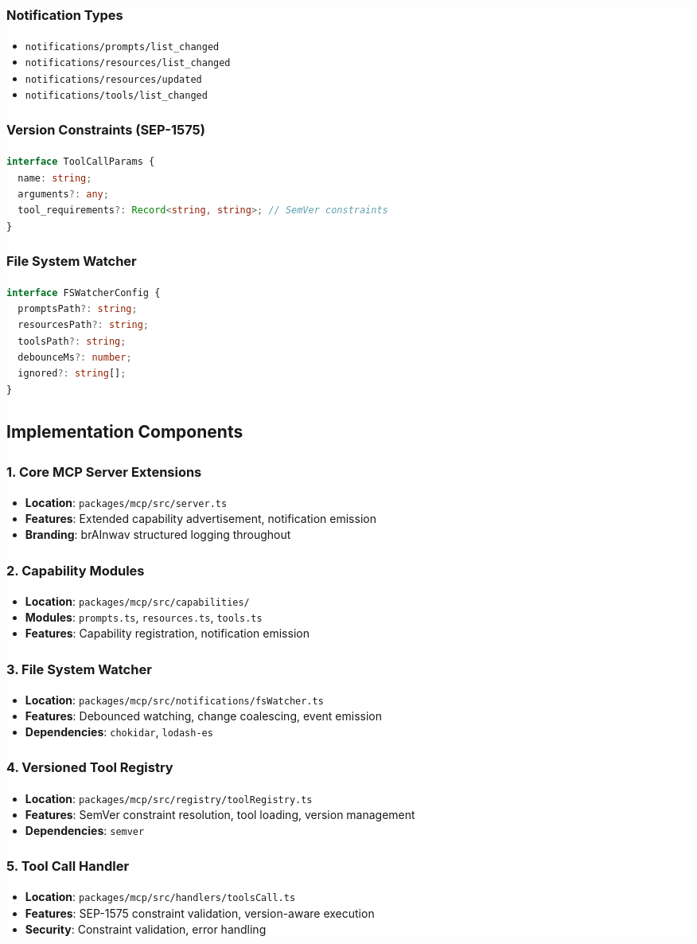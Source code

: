 ### Notification Types
- `notifications/prompts/list_changed`
- `notifications/resources/list_changed`
- `notifications/resources/updated`
- `notifications/tools/list_changed`

### Version Constraints (SEP-1575)
```typescript
interface ToolCallParams {
  name: string;
  arguments?: any;
  tool_requirements?: Record<string, string>; // SemVer constraints
}
```

### File System Watcher
```typescript
interface FSWatcherConfig {
  promptsPath?: string;
  resourcesPath?: string;
  toolsPath?: string;
  debounceMs?: number;
  ignored?: string[];
}
```

## Implementation Components

### 1. Core MCP Server Extensions
- **Location**: `packages/mcp/src/server.ts`
- **Features**: Extended capability advertisement, notification emission
- **Branding**: brAInwav structured logging throughout

### 2. Capability Modules
- **Location**: `packages/mcp/src/capabilities/`
- **Modules**: `prompts.ts`, `resources.ts`, `tools.ts`
- **Features**: Capability registration, notification emission

### 3. File System Watcher
- **Location**: `packages/mcp/src/notifications/fsWatcher.ts`
- **Features**: Debounced watching, change coalescing, event emission
- **Dependencies**: `chokidar`, `lodash-es`

### 4. Versioned Tool Registry
- **Location**: `packages/mcp/src/registry/toolRegistry.ts`
- **Features**: SemVer constraint resolution, tool loading, version management
- **Dependencies**: `semver`

### 5. Tool Call Handler
- **Location**: `packages/mcp/src/handlers/toolsCall.ts`
- **Features**: SEP-1575 constraint validation, version-aware execution
- **Security**: Constraint validation, error handling
